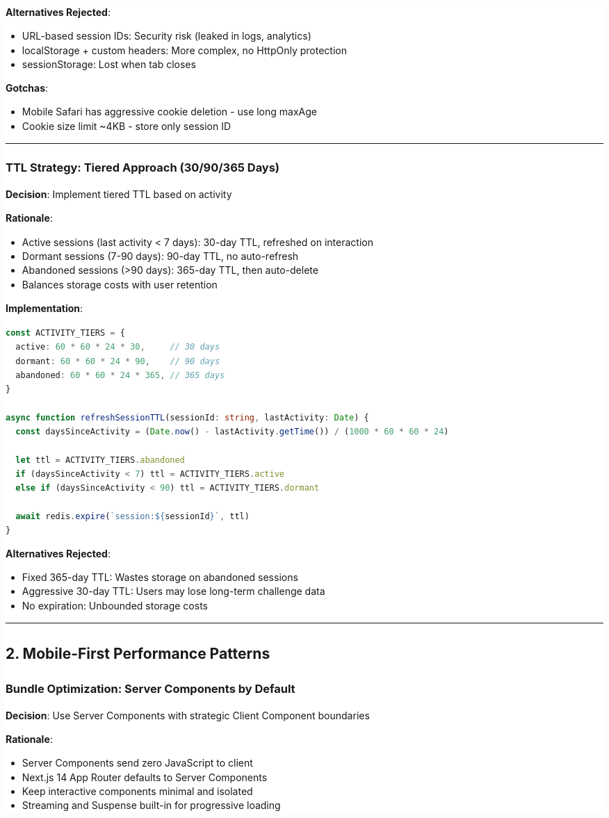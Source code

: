 **Alternatives Rejected**:
- URL-based session IDs: Security risk (leaked in logs, analytics)
- localStorage + custom headers: More complex, no HttpOnly protection
- sessionStorage: Lost when tab closes

**Gotchas**:
- Mobile Safari has aggressive cookie deletion - use long maxAge
- Cookie size limit ~4KB - store only session ID

---

### TTL Strategy: Tiered Approach (30/90/365 Days)

**Decision**: Implement tiered TTL based on activity

**Rationale**:
- Active sessions (last activity < 7 days): 30-day TTL, refreshed on interaction
- Dormant sessions (7-90 days): 90-day TTL, no auto-refresh
- Abandoned sessions (>90 days): 365-day TTL, then auto-delete
- Balances storage costs with user retention

**Implementation**:
```typescript
const ACTIVITY_TIERS = {
  active: 60 * 60 * 24 * 30,     // 30 days
  dormant: 60 * 60 * 24 * 90,    // 90 days
  abandoned: 60 * 60 * 24 * 365, // 365 days
}

async function refreshSessionTTL(sessionId: string, lastActivity: Date) {
  const daysSinceActivity = (Date.now() - lastActivity.getTime()) / (1000 * 60 * 60 * 24)

  let ttl = ACTIVITY_TIERS.abandoned
  if (daysSinceActivity < 7) ttl = ACTIVITY_TIERS.active
  else if (daysSinceActivity < 90) ttl = ACTIVITY_TIERS.dormant

  await redis.expire(`session:${sessionId}`, ttl)
}
```

**Alternatives Rejected**:
- Fixed 365-day TTL: Wastes storage on abandoned sessions
- Aggressive 30-day TTL: Users may lose long-term challenge data
- No expiration: Unbounded storage costs

---

## 2. Mobile-First Performance Patterns

### Bundle Optimization: Server Components by Default

**Decision**: Use Server Components with strategic Client Component boundaries

**Rationale**:
- Server Components send zero JavaScript to client
- Next.js 14 App Router defaults to Server Components
- Keep interactive components minimal and isolated
- Streaming and Suspense built-in for progressive loading
